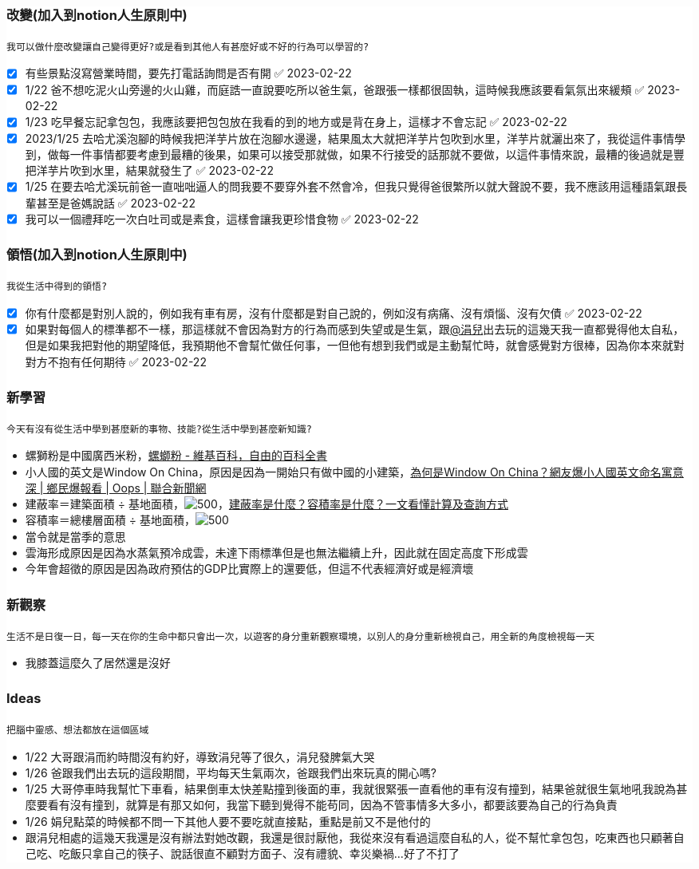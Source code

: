 ### 改變(加入到notion人生原則中)
```note-brown
我可以做什麼改變讓自己變得更好?或是看到其他人有甚麼好或不好的行為可以學習的?
```
- [x] 有些景點沒寫營業時間，要先打電話詢問是否有開 ✅ 2023-02-22
- [x] 1/22 爸不想吃泥火山旁邊的火山雞，而庭誥一直說要吃所以爸生氣，爸跟張一樣都很固執，這時候我應該要看氣氛出來緩頰 ✅ 2023-02-22
- [x] 1/23 吃早餐忘記拿包包，我應該要把包包放在我看的到的地方或是背在身上，這樣才不會忘記 ✅ 2023-02-22
- [x] 2023/1/25 去哈尤溪泡腳的時候我把洋芋片放在泡腳水邊邊，結果風太大就把洋芋片包吹到水里，洋芋片就灑出來了，我從這件事情學到，做每一件事情都要考慮到最糟的後果，如果可以接受那就做，如果不行接受的話那就不要做，以這件事情來說，最糟的後過就是豐把洋芋片吹到水里，結果就發生了 ✅ 2023-02-22
- [x] 1/25 在要去哈尤溪玩前爸一直咄咄逼人的問我要不要穿外套不然會冷，但我只覺得爸很繁所以就大聲說不要，我不應該用這種語氣跟長輩甚至是爸媽說話 ✅ 2023-02-22
- [x] 我可以一個禮拜吃一次白吐司或是素食，這樣會讓我更珍惜食物 ✅ 2023-02-22

### 領悟(加入到notion人生原則中)
```note-brown
我從生活中得到的領悟?
```
- [x] 你有什麼都是對別人說的，例如我有車有房，沒有什麼都是對自己說的，例如沒有病痛、沒有煩惱、沒有欠債 ✅ 2023-02-22
- [x] 如果對每個人的標準都不一樣，那這樣就不會因為對方的行為而感到失望或是生氣，跟[@涓兒](@涓兒.md)出去玩的這幾天我一直都覺得他太自私，但是如果我把對他的期望降低，我預期他不會幫忙做任何事，一但他有想到我們或是主動幫忙時，就會感覺對方很棒，因為你本來就對對方不抱有任何期待 ✅ 2023-02-22

### 新學習
```note-brown
今天有沒有從生活中學到甚麼新的事物、技能?從生活中學到甚麼新知識?
```
- 螺獅粉是中國廣西米粉，[螺螄粉 - 維基百科，自由的百科全書](https://zh.wikipedia.org/zh-hant/%E8%9E%BA%E8%9B%B3%E7%B2%89)
- 小人國的英文是Window On China，原因是因為一開始只有做中國的小建築，[為何是Window On China？網友爆小人國英文命名寓意深 | 鄉民爆報看 | Oops | 聯合新聞網](https://udn.com/news/story/120911/6655708)
- 建蔽率＝建築面積 ÷ 基地面積，![500](Pasted%20image%2020230128184118.png)，[建蔽率是什麼？容積率是什麼？一文看懂計算及查詢方式](https://rich01.com/building-coverage-floor-area-ratio/)
- 容積率＝總樓層面積 ÷ 基地面積，![500](Pasted%20image%2020230128184141.png)
- 當令就是當季的意思
- 雲海形成原因是因為水蒸氣預冷成雲，未達下雨標準但是也無法繼續上升，因此就在固定高度下形成雲
- 今年會超徵的原因是因為政府預估的GDP比實際上的還要低，但這不代表經濟好或是經濟壞

### 新觀察
```note-brown
生活不是日復一日，每一天在你的生命中都只會出一次，以遊客的身分重新觀察環境，以別人的身分重新檢視自己，用全新的角度檢視每一天
```
- 我膝蓋這麼久了居然還是沒好

### Ideas
```note-brown
把腦中靈感、想法都放在這個區域
```
- 1/22 大哥跟涓而約時間沒有約好，導致涓兒等了很久，涓兒發脾氣大哭
- 1/26 爸跟我們出去玩的這段期間，平均每天生氣兩次，爸跟我們出來玩真的開心嗎?
- 1/25 大哥停車時我幫忙下車看，結果倒車太快差點撞到後面的車，我就很緊張一直看他的車有沒有撞到，結果爸就很生氣地吼我說為甚麼要看有沒有撞到，就算是有那又如何，我當下聽到覺得不能苟同，因為不管事情多大多小，都要該要為自己的行為負責
- 1/26 娟兒點菜的時候都不問一下其他人要不要吃就直接點，重點是前又不是他付的
- 跟涓兒相處的這幾天我還是沒有辦法對她改觀，我還是很討厭他，我從來沒有看過這麼自私的人，從不幫忙拿包包，吃東西也只顧著自己吃、吃飯只拿自己的筷子、說話很直不顧對方面子、沒有禮貌、幸災樂禍...好了不打了
